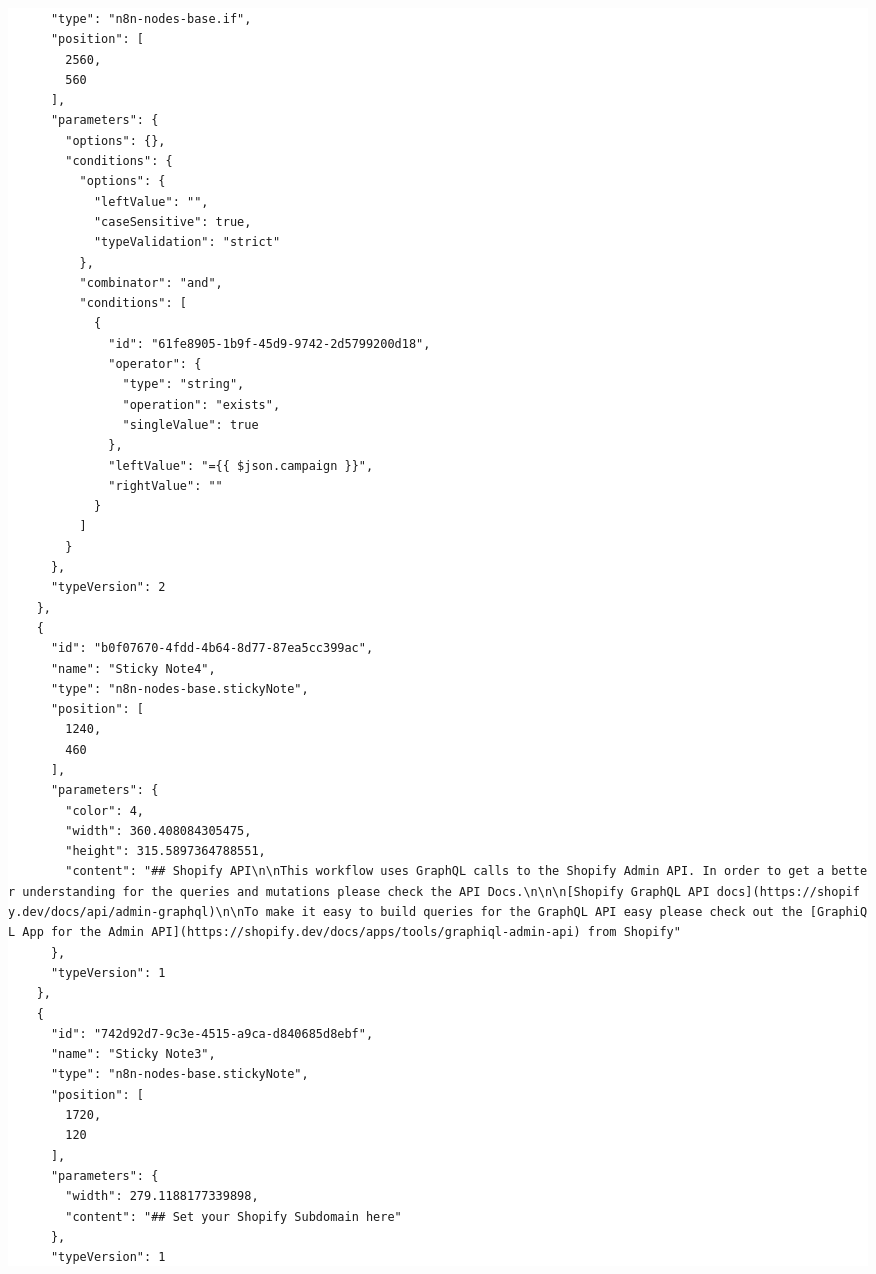 ```
      "type": "n8n-nodes-base.if",
      "position": [
        2560,
        560
      ],
      "parameters": {
        "options": {},
        "conditions": {
          "options": {
            "leftValue": "",
            "caseSensitive": true,
            "typeValidation": "strict"
          },
          "combinator": "and",
          "conditions": [
            {
              "id": "61fe8905-1b9f-45d9-9742-2d5799200d18",
              "operator": {
                "type": "string",
                "operation": "exists",
                "singleValue": true
              },
              "leftValue": "={{ $json.campaign }}",
              "rightValue": ""
            }
          ]
        }
      },
      "typeVersion": 2
    },
    {
      "id": "b0f07670-4fdd-4b64-8d77-87ea5cc399ac",
      "name": "Sticky Note4",
      "type": "n8n-nodes-base.stickyNote",
      "position": [
        1240,
        460
      ],
      "parameters": {
        "color": 4,
        "width": 360.408084305475,
        "height": 315.5897364788551,
        "content": "## Shopify API\n\nThis workflow uses GraphQL calls to the Shopify Admin API. In order to get a better understanding for the queries and mutations please check the API Docs.\n\n\n[Shopify GraphQL API docs](https://shopify.dev/docs/api/admin-graphql)\n\nTo make it easy to build queries for the GraphQL API easy please check out the [GraphiQL App for the Admin API](https://shopify.dev/docs/apps/tools/graphiql-admin-api) from Shopify"
      },
      "typeVersion": 1
    },
    {
      "id": "742d92d7-9c3e-4515-a9ca-d840685d8ebf",
      "name": "Sticky Note3",
      "type": "n8n-nodes-base.stickyNote",
      "position": [
        1720,
        120
      ],
      "parameters": {
        "width": 279.1188177339898,
        "content": "## Set your Shopify Subdomain here"
      },
      "typeVersion": 1
```